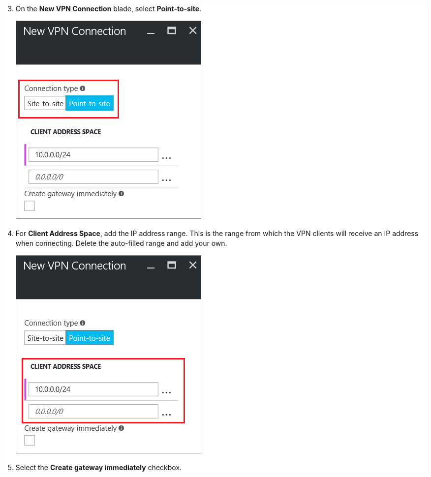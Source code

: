 
3. On the **New VPN Connection** blade, select **Point-to-site**.

	![P2S connection type](./media/vpn-gateway-howto-point-to-site-classic-azure-portal/newvpnconnect.png "P2S connection type")

4. For **Client Address Space**, add the IP address range. This is the range from which the VPN clients will receive an IP address when connecting. Delete the auto-filled range and add your own.

	![Client address space](./media/vpn-gateway-howto-point-to-site-classic-azure-portal/clientaddress.png "Client address space")

5. Select the **Create gateway immediately** checkbox.
